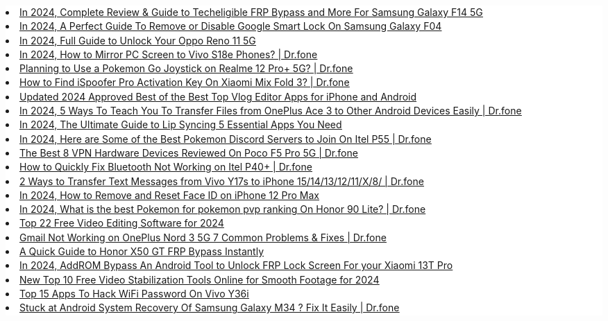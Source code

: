 <li><a href="https://android-unlock.techidaily.com/in-2024-complete-review-and-guide-to-techeligible-frp-bypass-and-more-for-samsung-galaxy-f14-5g-by-drfone-android/"><u>In 2024, Complete Review & Guide to Techeligible FRP Bypass and More For Samsung Galaxy F14 5G</u></a></li>
<li><a href="https://android-unlock.techidaily.com/in-2024-a-perfect-guide-to-remove-or-disable-google-smart-lock-on-samsung-galaxy-f04-by-drfone-android/"><u>In 2024, A Perfect Guide To Remove or Disable Google Smart Lock On Samsung Galaxy F04</u></a></li>
<li><a href="https://android-unlock.techidaily.com/in-2024-full-guide-to-unlock-your-oppo-reno-11-5g-by-drfone-android/"><u>In 2024, Full Guide to Unlock Your Oppo Reno 11 5G</u></a></li>
<li><a href="https://screen-mirror.techidaily.com/in-2024-how-to-mirror-pc-screen-to-vivo-s18e-phones-drfone-by-drfone-android/"><u>In 2024, How to Mirror PC Screen to Vivo S18e Phones? | Dr.fone</u></a></li>
<li><a href="https://pokemon-go-android.techidaily.com/planning-to-use-a-pokemon-go-joystick-on-realme-12-proplus-5g-drfone-by-drfone-virtual-android/"><u>Planning to Use a Pokemon Go Joystick on Realme 12 Pro+ 5G? | Dr.fone</u></a></li>
<li><a href="https://fake-location.techidaily.com/how-to-find-ispoofer-pro-activation-key-on-xiaomi-mix-fold-3-drfone-by-drfone-virtual-android/"><u>How to Find iSpoofer Pro Activation Key On Xiaomi Mix Fold 3? | Dr.fone</u></a></li>
<li><a href="https://ai-video-apps.techidaily.com/updated-2024-approved-best-of-the-best-top-vlog-editor-apps-for-iphone-and-android/"><u>Updated 2024 Approved Best of the Best Top Vlog Editor Apps for iPhone and Android</u></a></li>
<li><a href="https://android-transfer.techidaily.com/in-2024-5-ways-to-teach-you-to-transfer-files-from-oneplus-ace-3-to-other-android-devices-easily-drfone-by-drfone-transfer-from-android-transfer-from-android/"><u>In 2024, 5 Ways To Teach You To Transfer Files from OnePlus Ace 3 to Other Android Devices Easily | Dr.fone</u></a></li>
<li><a href="https://ai-video-apps.techidaily.com/in-2024-the-ultimate-guide-to-lip-syncing-5-essential-apps-you-need/"><u>In 2024, The Ultimate Guide to Lip Syncing 5 Essential Apps You Need</u></a></li>
<li><a href="https://android-pokemon-go.techidaily.com/in-2024-here-are-some-of-the-best-pokemon-discord-servers-to-join-on-itel-p55-drfone-by-drfone-virtual-android/"><u>In 2024, Here are Some of the Best Pokemon Discord Servers to Join On Itel P55 | Dr.fone</u></a></li>
<li><a href="https://fake-location.techidaily.com/the-best-8-vpn-hardware-devices-reviewed-on-poco-f5-pro-5g-drfone-by-drfone-virtual-android/"><u>The Best 8 VPN Hardware Devices Reviewed On Poco F5 Pro 5G | Dr.fone</u></a></li>
<li><a href="https://fix-guide.techidaily.com/how-to-quickly-fix-bluetooth-not-working-on-itel-p40plus-drfone-by-drfone-fix-android-problems-fix-android-problems/"><u>How to Quickly Fix Bluetooth Not Working on Itel P40+ | Dr.fone</u></a></li>
<li><a href="https://blog-min.techidaily.com/2-ways-to-transfer-text-messages-from-vivo-y17s-to-iphone-1514131211x8-drfone-by-drfone-transfer-from-android-transfer-from-android/"><u>2 Ways to Transfer Text Messages from Vivo Y17s to iPhone 15/14/13/12/11/X/8/ | Dr.fone</u></a></li>
<li><a href="https://ios-unlock.techidaily.com/in-2024-how-to-remove-and-reset-face-id-on-iphone-12-pro-max-by-drfone-ios/"><u>In 2024, How to Remove and Reset Face ID on iPhone 12 Pro Max</u></a></li>
<li><a href="https://pokemon-go-android.techidaily.com/in-2024-what-is-the-best-pokemon-for-pokemon-pvp-ranking-on-honor-90-lite-drfone-by-drfone-virtual-android/"><u>In 2024, What is the best Pokemon for pokemon pvp ranking On Honor 90 Lite? | Dr.fone</u></a></li>
<li><a href="https://ai-video-editing.techidaily.com/top-22-free-video-editing-software-for-2024/"><u>Top 22 Free Video Editing Software for 2024</u></a></li>
<li><a href="https://howto.techidaily.com/gmail-not-working-on-oneplus-nord-3-5g-7-common-problems-and-fixes-drfone-by-drfone-fix-android-problems-fix-android-problems/"><u>Gmail Not Working on OnePlus Nord 3 5G 7 Common Problems & Fixes | Dr.fone</u></a></li>
<li><a href="https://android-frp.techidaily.com/a-quick-guide-to-honor-x50-gt-frp-bypass-instantly-by-drfone-android/"><u>A Quick Guide to Honor X50 GT FRP Bypass Instantly</u></a></li>
<li><a href="https://bypass-frp.techidaily.com/in-2024-addrom-bypass-an-android-tool-to-unlock-frp-lock-screen-for-your-xiaomi-13t-pro-by-drfone-android/"><u>In 2024, AddROM Bypass An Android Tool to Unlock FRP Lock Screen For your Xiaomi 13T Pro</u></a></li>
<li><a href="https://ai-video-apps.techidaily.com/new-top-10-free-video-stabilization-tools-online-for-smooth-footage-for-2024/"><u>New Top 10 Free Video Stabilization Tools Online for Smooth Footage for 2024</u></a></li>
<li><a href="https://unlock-android.techidaily.com/top-15-apps-to-hack-wifi-password-on-vivo-y36i-by-drfone-android/"><u>Top 15 Apps To Hack WiFi Password On Vivo Y36i</u></a></li>
<li><a href="https://howto.techidaily.com/stuck-at-android-system-recovery-of-samsung-galaxy-m34-fix-it-easily-drfone-by-drfone-fix-android-problems-fix-android-problems/"><u>Stuck at Android System Recovery Of Samsung Galaxy M34 ? Fix It Easily | Dr.fone</u></a></li>